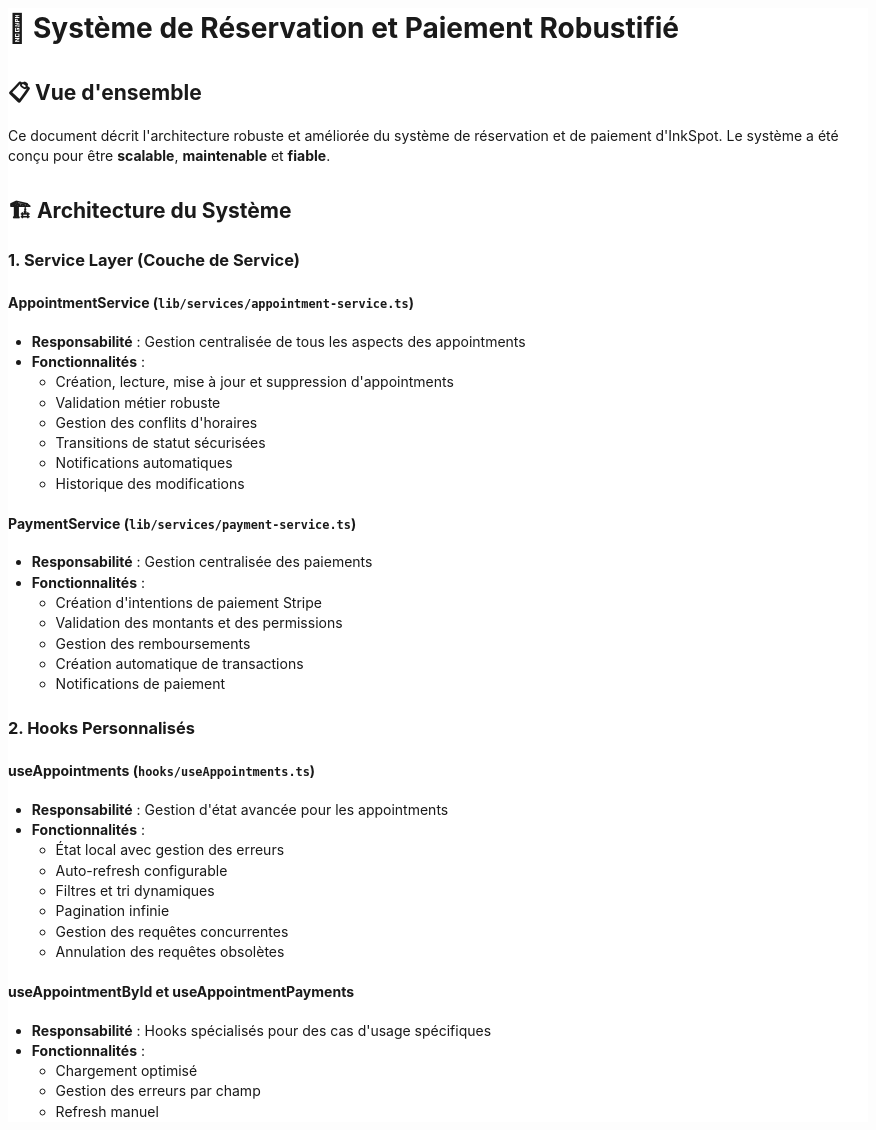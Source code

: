# 🚀 **Système de Réservation et Paiement Robustifié**

## 📋 **Vue d'ensemble**

Ce document décrit l'architecture robuste et améliorée du système de réservation et de paiement d'InkSpot. Le système a été conçu pour être **scalable**, **maintenable** et **fiable**.

## 🏗️ **Architecture du Système**

### **1. Service Layer (Couche de Service)**

#### **AppointmentService** (`lib/services/appointment-service.ts`)
- **Responsabilité** : Gestion centralisée de tous les aspects des appointments
- **Fonctionnalités** :
  - Création, lecture, mise à jour et suppression d'appointments
  - Validation métier robuste
  - Gestion des conflits d'horaires
  - Transitions de statut sécurisées
  - Notifications automatiques
  - Historique des modifications

#### **PaymentService** (`lib/services/payment-service.ts`)
- **Responsabilité** : Gestion centralisée des paiements
- **Fonctionnalités** :
  - Création d'intentions de paiement Stripe
  - Validation des montants et des permissions
  - Gestion des remboursements
  - Création automatique de transactions
  - Notifications de paiement

### **2. Hooks Personnalisés**

#### **useAppointments** (`hooks/useAppointments.ts`)
- **Responsabilité** : Gestion d'état avancée pour les appointments
- **Fonctionnalités** :
  - État local avec gestion des erreurs
  - Auto-refresh configurable
  - Filtres et tri dynamiques
  - Pagination infinie
  - Gestion des requêtes concurrentes
  - Annulation des requêtes obsolètes

#### **useAppointmentById** et **useAppointmentPayments**
- **Responsabilité** : Hooks spécialisés pour des cas d'usage spécifiques
- **Fonctionnalités** :
  - Chargement optimisé
  - Gestion des erreurs par champ
  - Refresh manuel
